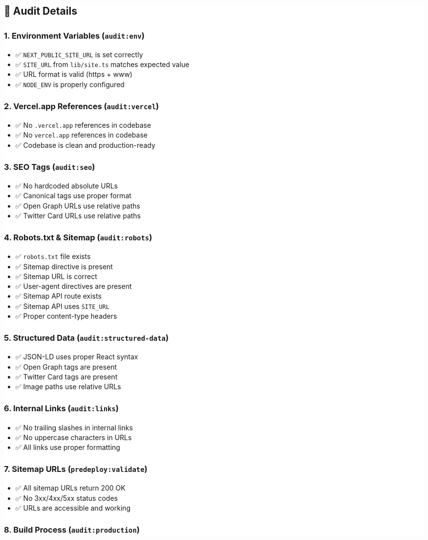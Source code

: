 ## 🎯 Audit Details

### 1. Environment Variables (`audit:env`)

- ✅ `NEXT_PUBLIC_SITE_URL` is set correctly
- ✅ `SITE_URL` from `lib/site.ts` matches expected value
- ✅ URL format is valid (https + www)
- ✅ `NODE_ENV` is properly configured

### 2. Vercel.app References (`audit:vercel`)

- ✅ No `.vercel.app` references in codebase
- ✅ No `vercel.app` references in codebase
- ✅ Codebase is clean and production-ready

### 3. SEO Tags (`audit:seo`)

- ✅ No hardcoded absolute URLs
- ✅ Canonical tags use proper format
- ✅ Open Graph URLs use relative paths
- ✅ Twitter Card URLs use relative paths

### 4. Robots.txt & Sitemap (`audit:robots`)

- ✅ `robots.txt` file exists
- ✅ Sitemap directive is present
- ✅ Sitemap URL is correct
- ✅ User-agent directives are present
- ✅ Sitemap API route exists
- ✅ Sitemap API uses `SITE_URL`
- ✅ Proper content-type headers

### 5. Structured Data (`audit:structured-data`)

- ✅ JSON-LD uses proper React syntax
- ✅ Open Graph tags are present
- ✅ Twitter Card tags are present
- ✅ Image paths use relative URLs

### 6. Internal Links (`audit:links`)

- ✅ No trailing slashes in internal links
- ✅ No uppercase characters in URLs
- ✅ All links use proper formatting

### 7. Sitemap URLs (`predeploy:validate`)

- ✅ All sitemap URLs return 200 OK
- ✅ No 3xx/4xx/5xx status codes
- ✅ URLs are accessible and working

### 8. Build Process (`audit:production`)
